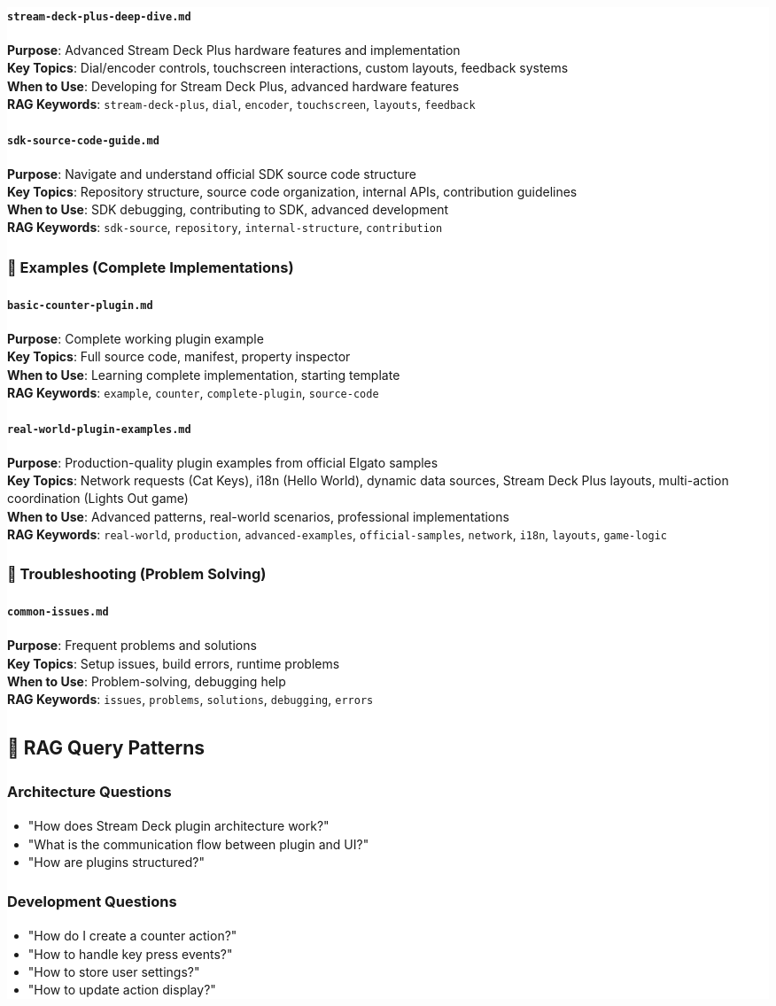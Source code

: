 #### `stream-deck-plus-deep-dive.md`
**Purpose**: Advanced Stream Deck Plus hardware features and implementation  
**Key Topics**: Dial/encoder controls, touchscreen interactions, custom layouts, feedback systems  
**When to Use**: Developing for Stream Deck Plus, advanced hardware features  
**RAG Keywords**: `stream-deck-plus`, `dial`, `encoder`, `touchscreen`, `layouts`, `feedback`

#### `sdk-source-code-guide.md`
**Purpose**: Navigate and understand official SDK source code structure  
**Key Topics**: Repository structure, source code organization, internal APIs, contribution guidelines  
**When to Use**: SDK debugging, contributing to SDK, advanced development  
**RAG Keywords**: `sdk-source`, `repository`, `internal-structure`, `contribution`

### 📁 Examples (Complete Implementations)

#### `basic-counter-plugin.md`
**Purpose**: Complete working plugin example  
**Key Topics**: Full source code, manifest, property inspector  
**When to Use**: Learning complete implementation, starting template  
**RAG Keywords**: `example`, `counter`, `complete-plugin`, `source-code`

#### `real-world-plugin-examples.md`
**Purpose**: Production-quality plugin examples from official Elgato samples  
**Key Topics**: Network requests (Cat Keys), i18n (Hello World), dynamic data sources, Stream Deck Plus layouts, multi-action coordination (Lights Out game)  
**When to Use**: Advanced patterns, real-world scenarios, professional implementations  
**RAG Keywords**: `real-world`, `production`, `advanced-examples`, `official-samples`, `network`, `i18n`, `layouts`, `game-logic`

### 📁 Troubleshooting (Problem Solving)

#### `common-issues.md`
**Purpose**: Frequent problems and solutions  
**Key Topics**: Setup issues, build errors, runtime problems  
**When to Use**: Problem-solving, debugging help  
**RAG Keywords**: `issues`, `problems`, `solutions`, `debugging`, `errors`

## 🎯 RAG Query Patterns

### Architecture Questions
- "How does Stream Deck plugin architecture work?"
- "What is the communication flow between plugin and UI?"
- "How are plugins structured?"

### Development Questions  
- "How do I create a counter action?"
- "How to handle key press events?"
- "How to store user settings?"
- "How to update action display?"
